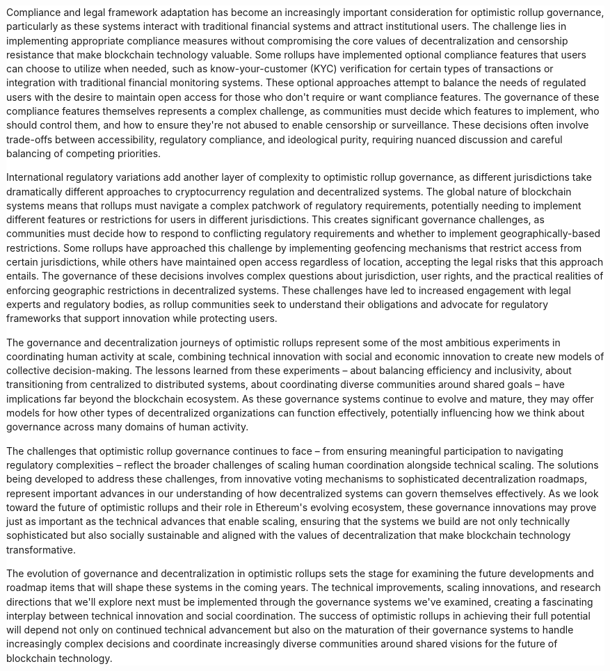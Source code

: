 Compliance and legal framework adaptation has become an increasingly important consideration for optimistic rollup governance, particularly as these systems interact with traditional financial systems and attract institutional users. The challenge lies in implementing appropriate compliance measures without compromising the core values of decentralization and censorship resistance that make blockchain technology valuable. Some rollups have implemented optional compliance features that users can choose to utilize when needed, such as know-your-customer (KYC) verification for certain types of transactions or integration with traditional financial monitoring systems. These optional approaches attempt to balance the needs of regulated users with the desire to maintain open access for those who don't require or want compliance features. The governance of these compliance features themselves represents a complex challenge, as communities must decide which features to implement, who should control them, and how to ensure they're not abused to enable censorship or surveillance. These decisions often involve trade-offs between accessibility, regulatory compliance, and ideological purity, requiring nuanced discussion and careful balancing of competing priorities.

International regulatory variations add another layer of complexity to optimistic rollup governance, as different jurisdictions take dramatically different approaches to cryptocurrency regulation and decentralized systems. The global nature of blockchain systems means that rollups must navigate a complex patchwork of regulatory requirements, potentially needing to implement different features or restrictions for users in different jurisdictions. This creates significant governance challenges, as communities must decide how to respond to conflicting regulatory requirements and whether to implement geographically-based restrictions. Some rollups have approached this challenge by implementing geofencing mechanisms that restrict access from certain jurisdictions, while others have maintained open access regardless of location, accepting the legal risks that this approach entails. The governance of these decisions involves complex questions about jurisdiction, user rights, and the practical realities of enforcing geographic restrictions in decentralized systems. These challenges have led to increased engagement with legal experts and regulatory bodies, as rollup communities seek to understand their obligations and advocate for regulatory frameworks that support innovation while protecting users.

The governance and decentralization journeys of optimistic rollups represent some of the most ambitious experiments in coordinating human activity at scale, combining technical innovation with social and economic innovation to create new models of collective decision-making. The lessons learned from these experiments – about balancing efficiency and inclusivity, about transitioning from centralized to distributed systems, about coordinating diverse communities around shared goals – have implications far beyond the blockchain ecosystem. As these governance systems continue to evolve and mature, they may offer models for how other types of decentralized organizations can function effectively, potentially influencing how we think about governance across many domains of human activity.

The challenges that optimistic rollup governance continues to face – from ensuring meaningful participation to navigating regulatory complexities – reflect the broader challenges of scaling human coordination alongside technical scaling. The solutions being developed to address these challenges, from innovative voting mechanisms to sophisticated decentralization roadmaps, represent important advances in our understanding of how decentralized systems can govern themselves effectively. As we look toward the future of optimistic rollups and their role in Ethereum's evolving ecosystem, these governance innovations may prove just as important as the technical advances that enable scaling, ensuring that the systems we build are not only technically sophisticated but also socially sustainable and aligned with the values of decentralization that make blockchain technology transformative.

The evolution of governance and decentralization in optimistic rollups sets the stage for examining the future developments and roadmap items that will shape these systems in the coming years. The technical improvements, scaling innovations, and research directions that we'll explore next must be implemented through the governance systems we've examined, creating a fascinating interplay between technical innovation and social coordination. The success of optimistic rollups in achieving their full potential will depend not only on continued technical advancement but also on the maturation of their governance systems to handle increasingly complex decisions and coordinate increasingly diverse communities around shared visions for the future of blockchain technology.
